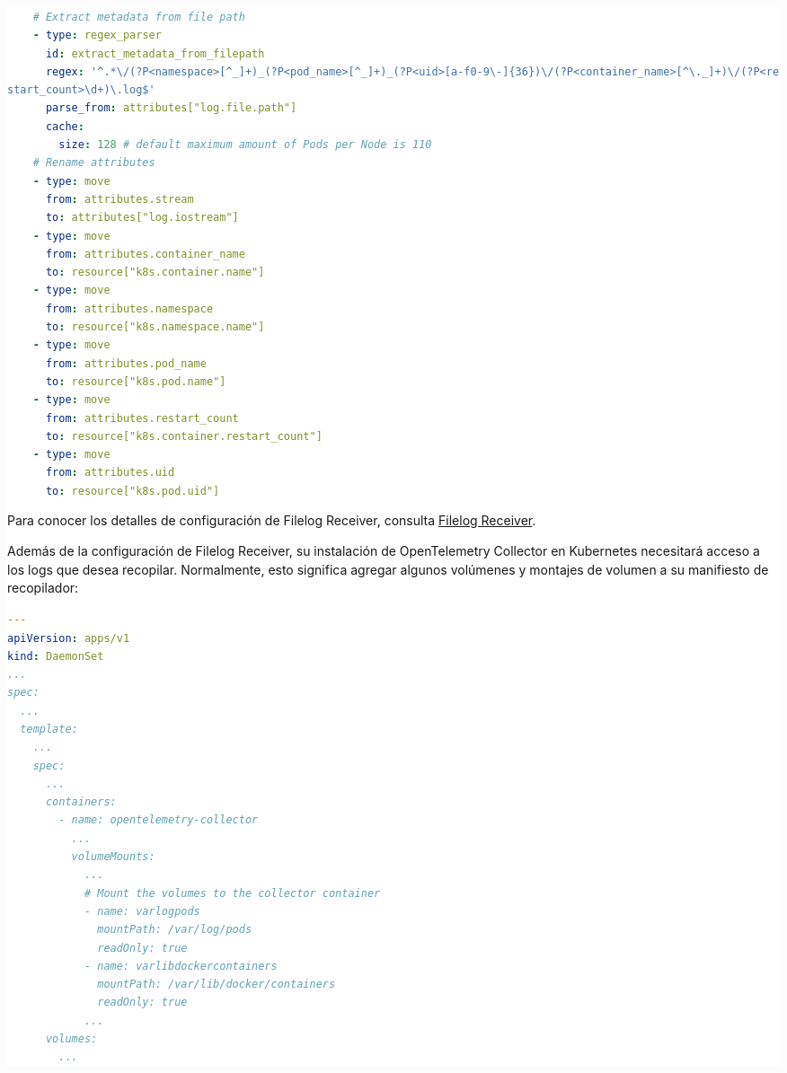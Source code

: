 ```yaml
    # Extract metadata from file path
    - type: regex_parser
      id: extract_metadata_from_filepath
      regex: '^.*\/(?P<namespace>[^_]+)_(?P<pod_name>[^_]+)_(?P<uid>[a-f0-9\-]{36})\/(?P<container_name>[^\._]+)\/(?P<restart_count>\d+)\.log$'
      parse_from: attributes["log.file.path"]
      cache:
        size: 128 # default maximum amount of Pods per Node is 110
    # Rename attributes
    - type: move
      from: attributes.stream
      to: attributes["log.iostream"]
    - type: move
      from: attributes.container_name
      to: resource["k8s.container.name"]
    - type: move
      from: attributes.namespace
      to: resource["k8s.namespace.name"]
    - type: move
      from: attributes.pod_name
      to: resource["k8s.pod.name"]
    - type: move
      from: attributes.restart_count
      to: resource["k8s.container.restart_count"]
    - type: move
      from: attributes.uid
      to: resource["k8s.pod.uid"]
```

Para conocer los detalles de configuración de Filelog Receiver, consulta
[Filelog Receiver](https://github.com/open-telemetry/opentelemetry-collector-contrib/tree/main/receiver/filelogreceiver).

Además de la configuración de Filelog Receiver, su instalación de OpenTelemetry
Collector en Kubernetes necesitará acceso a los logs que desea recopilar.
Normalmente, esto significa agregar algunos volúmenes y montajes de volumen a su
manifiesto de recopilador:

```yaml
---
apiVersion: apps/v1
kind: DaemonSet
...
spec:
  ...
  template:
    ...
    spec:
      ...
      containers:
        - name: opentelemetry-collector
          ...
          volumeMounts:
            ...
            # Mount the volumes to the collector container
            - name: varlogpods
              mountPath: /var/log/pods
              readOnly: true
            - name: varlibdockercontainers
              mountPath: /var/lib/docker/containers
              readOnly: true
            ...
      volumes:
        ...
```